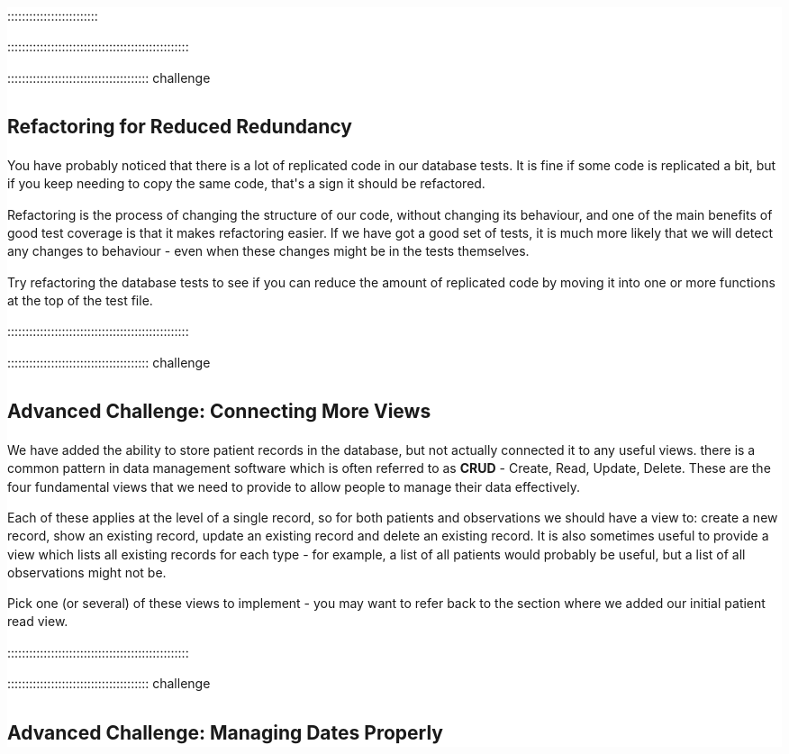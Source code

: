 :::::::::::::::::::::::::

::::::::::::::::::::::::::::::::::::::::::::::::::

:::::::::::::::::::::::::::::::::::::::  challenge

## Refactoring for Reduced Redundancy

You have probably noticed that there is a lot of replicated code in our database tests.
It is fine if some code is replicated a bit,
but if you keep needing to copy the same code,
that's a sign it should be refactored.

Refactoring is the process of changing the structure of our code,
without changing its behaviour,
and one of the main benefits of good test coverage is that it makes refactoring easier.
If we have got a good set of tests,
it is much more likely that we will detect any changes to behaviour -
even when these changes might be in the tests themselves.

Try refactoring the database tests to see if you can
reduce the amount of replicated code
by moving it into one or more functions at the top of the test file.

::::::::::::::::::::::::::::::::::::::::::::::::::

:::::::::::::::::::::::::::::::::::::::  challenge

## Advanced Challenge: Connecting More Views

We have added the ability to store patient records in the database,
but not actually connected it to any useful views.
there is a common pattern in data management software
which is often referred to as **CRUD** - Create, Read, Update, Delete.
These are the four fundamental views that we need to provide
to allow people to manage their data effectively.

Each of these applies at the level of a single record,
so for both patients and observations we should have a view to:
create a new record,
show an existing record,
update an existing record
and delete an existing record.
It is also sometimes useful to provide a view which lists all existing records for each type -
for example, a list of all patients would probably be useful,
but a list of all observations might not be.

Pick one (or several) of these views to implement -
you may want to refer back to the section where we added our initial patient read view.


::::::::::::::::::::::::::::::::::::::::::::::::::

:::::::::::::::::::::::::::::::::::::::  challenge

## Advanced Challenge: Managing Dates Properly
